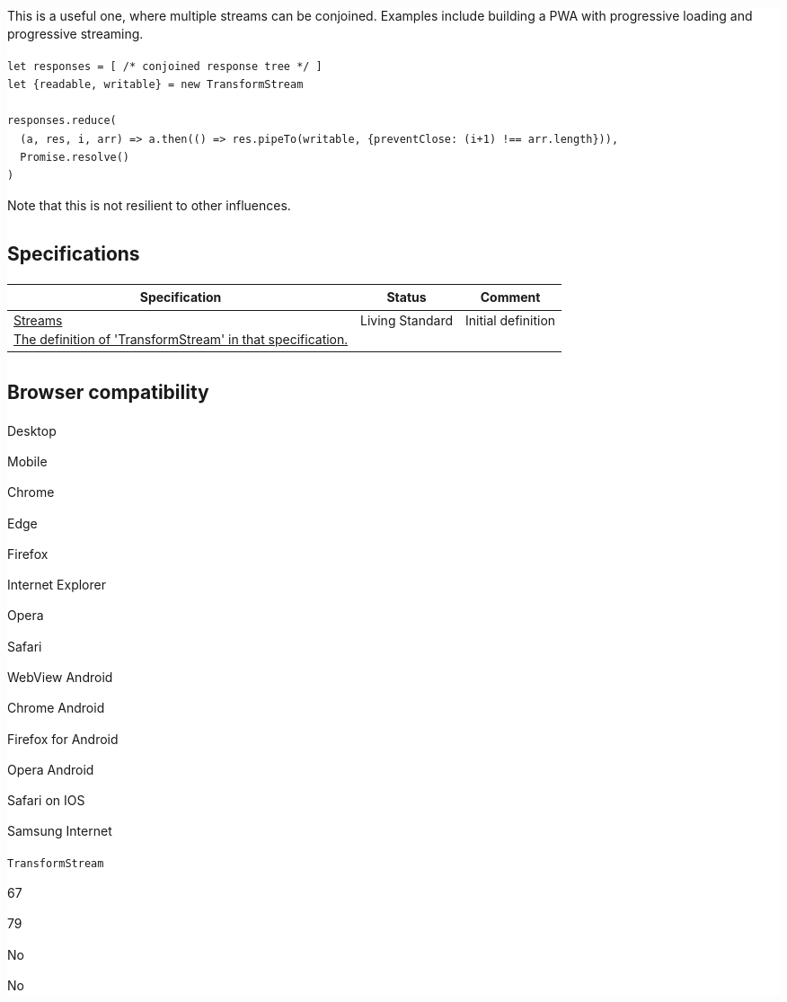 This is a useful one, where multiple streams can be conjoined. Examples include building a PWA with progressive loading and progressive streaming.

    let responses = [ /* conjoined response tree */ ]
    let {readable, writable} = new TransformStream

    responses.reduce(
      (a, res, i, arr) => a.then(() => res.pipeTo(writable, {preventClose: (i+1) !== arr.length})),
      Promise.resolve()
    )

Note that this is not resilient to other influences.

Specifications
--------------

<table><thead><tr class="header"><th>Specification</th><th>Status</th><th>Comment</th></tr></thead><tbody><tr class="odd"><td><a href="https://streams.spec.whatwg.org/#ts-class">Streams<br />
<span class="small">The definition of 'TransformStream' in that specification.</span></a></td><td><span class="spec-living">Living Standard</span></td><td>Initial definition</td></tr></tbody></table>

Browser compatibility
---------------------

Desktop

Mobile

Chrome

Edge

Firefox

Internet Explorer

Opera

Safari

WebView Android

Chrome Android

Firefox for Android

Opera Android

Safari on IOS

Samsung Internet

`TransformStream`

67

79

No

No
